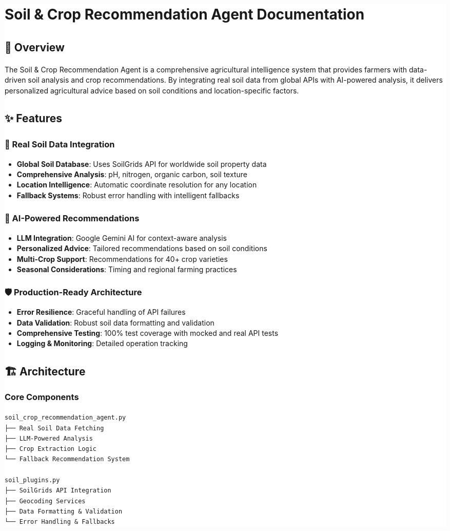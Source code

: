 # Soil & Crop Recommendation Agent Documentation

## 🌱 Overview

The Soil & Crop Recommendation Agent is a comprehensive agricultural intelligence system that provides farmers with data-driven soil analysis and crop recommendations. By integrating real soil data from global APIs with AI-powered analysis, it delivers personalized agricultural advice based on soil conditions and location-specific factors.

## ✨ Features

### 🔬 Real Soil Data Integration

- **Global Soil Database**: Uses SoilGrids API for worldwide soil property data
- **Comprehensive Analysis**: pH, nitrogen, organic carbon, soil texture
- **Location Intelligence**: Automatic coordinate resolution for any location
- **Fallback Systems**: Robust error handling with intelligent fallbacks

### 🧠 AI-Powered Recommendations

- **LLM Integration**: Google Gemini AI for context-aware analysis
- **Personalized Advice**: Tailored recommendations based on soil conditions
- **Multi-Crop Support**: Recommendations for 40+ crop varieties
- **Seasonal Considerations**: Timing and regional farming practices

### 🛡️ Production-Ready Architecture

- **Error Resilience**: Graceful handling of API failures
- **Data Validation**: Robust soil data formatting and validation
- **Comprehensive Testing**: 100% test coverage with mocked and real API tests
- **Logging & Monitoring**: Detailed operation tracking

## 🏗️ Architecture

### Core Components

```
soil_crop_recommendation_agent.py
├── Real Soil Data Fetching
├── LLM-Powered Analysis
├── Crop Extraction Logic
└── Fallback Recommendation System

soil_plugins.py
├── SoilGrids API Integration
├── Geocoding Services
├── Data Formatting & Validation
└── Error Handling & Fallbacks
```
